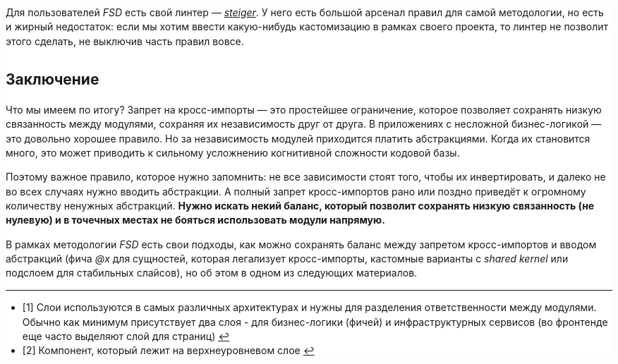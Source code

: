Для пользователей _FSD_ есть свой линтер — [_steiger_](https://github.com/feature-sliced/steiger). У него есть большой арсенал правил для самой методологии, но есть и жирный недостаток: если мы хотим ввести какую-нибудь кастомизацию в рамках своего проекта, то линтер не позволит этого сделать, не выключив часть правил вовсе.

## Заключение

Что мы имеем по итогу? Запрет на кросс-импорты — это простейшее ограничение, которое позволяет сохранять низкую связанность между модулями, сохраняя их независимость друг от друга. В приложениях с несложной бизнес-логикой — это довольно хорошее правило. Но за независимость модулей приходится платить абстракциями. Когда их становится много, это может приводить к сильному усложнению когнитивной сложности кодовой базы.

Поэтому важное правило, которое нужно запомнить: не все зависимости стоят того, чтобы их инвертировать, и далеко не во всех случаях нужно вводить абстракции. А полный запрет кросс-импортов рано или поздно приведёт к огромному количеству ненужных абстракций. **Нужно искать некий баланс, который позволит сохранять низкую связанность (не нулевую) и в точечных местах не бояться использовать модули напрямую.**

В рамках методологии _FSD_ есть свои подходы, как можно сохранять баланс между запретом кросс-импортов и вводом абстракций (фича _@x_ для сущностей, которая легализует кросс-импорты, кастомные варианты с _shared kernel_ или подслоем для стабильных слайсов), но об этом в одном из следующих материалов.

<hr class="apple-divider" />

<ul>
  <li id="sup-1-target">
    [1] Слои используются в самых различных архитектурах и нужны для разделения ответственности между модулями. Обычно как минимум присутствует два слоя - для бизнес-логики (фичей) и инфраструктурных сервисов (во фронтенде еще часто выделяют слой для страниц) <a href="#sup-1">↩️</a>
  </li>
  <li id="sup-2-target">
    [2] Компонент, который лежит на верхнеуровневом слое <a href="#sup-2">↩️</a>
  </li>
</ul>
